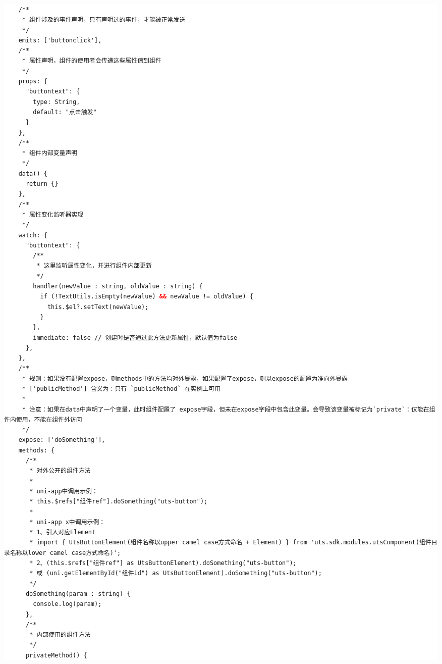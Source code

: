 ```html
    /**
     * 组件涉及的事件声明，只有声明过的事件，才能被正常发送
     */
    emits: ['buttonclick'],
    /**
     * 属性声明，组件的使用者会传递这些属性值到组件
     */
    props: {
      "buttontext": {
        type: String,
        default: "点击触发"
      }
    },
    /**
     * 组件内部变量声明
     */
    data() {
      return {}
    },
    /**
     * 属性变化监听器实现
     */
    watch: {
      "buttontext": {
        /**
         * 这里监听属性变化，并进行组件内部更新
         */
        handler(newValue : string, oldValue : string) {
          if (!TextUtils.isEmpty(newValue) && newValue != oldValue) {
            this.$el?.setText(newValue);
          }
        },
        immediate: false // 创建时是否通过此方法更新属性，默认值为false
      },
    },
    /**
     * 规则：如果没有配置expose，则methods中的方法均对外暴露，如果配置了expose，则以expose的配置为准向外暴露
     * ['publicMethod'] 含义为：只有 `publicMethod` 在实例上可用
     * 
     * 注意：如果在data中声明了一个变量，此时组件配置了 expose字段，但未在expose字段中包含此变量。会导致该变量被标记为`private`：仅能在组件内使用，不能在组件外访问
     */
    expose: ['doSomething'],
    methods: {
      /**
       * 对外公开的组件方法
       *
       * uni-app中调用示例：
       * this.$refs["组件ref"].doSomething("uts-button");
       *
       * uni-app x中调用示例：
       * 1、引入对应Element
       * import { UtsButtonElement(组件名称以upper camel case方式命名 + Element) } from 'uts.sdk.modules.utsComponent(组件目录名称以lower camel case方式命名)';
       * 2、(this.$refs["组件ref"] as UtsButtonElement).doSomething("uts-button");
       * 或 (uni.getElementById("组件id") as UtsButtonElement).doSomething("uts-button");
       */
      doSomething(param : string) {
        console.log(param);
      },
      /**
       * 内部使用的组件方法
       */
      privateMethod() {
```